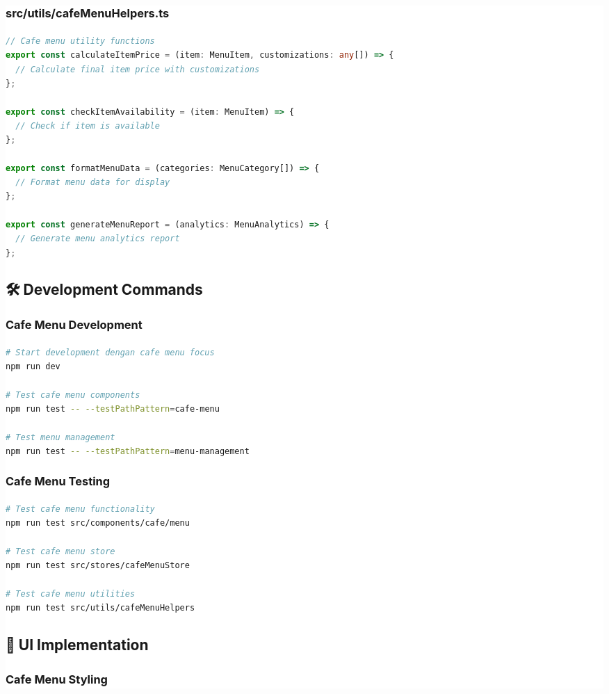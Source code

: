 ### src/utils/cafeMenuHelpers.ts

```typescript
// Cafe menu utility functions
export const calculateItemPrice = (item: MenuItem, customizations: any[]) => {
  // Calculate final item price with customizations
};

export const checkItemAvailability = (item: MenuItem) => {
  // Check if item is available
};

export const formatMenuData = (categories: MenuCategory[]) => {
  // Format menu data for display
};

export const generateMenuReport = (analytics: MenuAnalytics) => {
  // Generate menu analytics report
};
```

## 🛠️ Development Commands

### Cafe Menu Development

```bash
# Start development dengan cafe menu focus
npm run dev

# Test cafe menu components
npm run test -- --testPathPattern=cafe-menu

# Test menu management
npm run test -- --testPathPattern=menu-management
```

### Cafe Menu Testing

```bash
# Test cafe menu functionality
npm run test src/components/cafe/menu

# Test cafe menu store
npm run test src/stores/cafeMenuStore

# Test cafe menu utilities
npm run test src/utils/cafeMenuHelpers
```

## 🎨 UI Implementation

### Cafe Menu Styling
